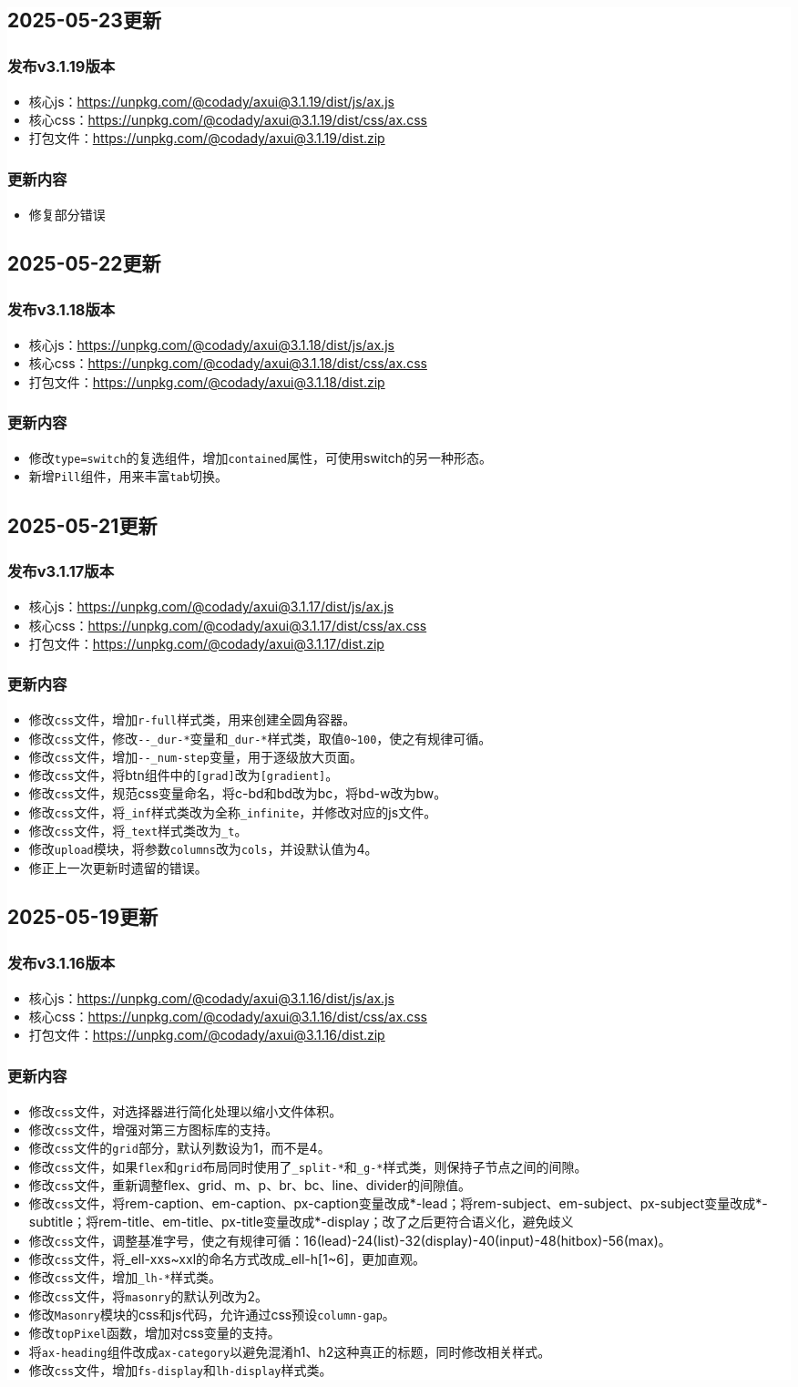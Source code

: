 ## 2025-05-23更新
### 发布v3.1.19版本
* 核心js：https://unpkg.com/@codady/axui@3.1.19/dist/js/ax.js
* 核心css：https://unpkg.com/@codady/axui@3.1.19/dist/css/ax.css
* 打包文件：https://unpkg.com/@codady/axui@3.1.19/dist.zip
### 更新内容
* 修复部分错误

## 2025-05-22更新
### 发布v3.1.18版本
* 核心js：https://unpkg.com/@codady/axui@3.1.18/dist/js/ax.js
* 核心css：https://unpkg.com/@codady/axui@3.1.18/dist/css/ax.css
* 打包文件：https://unpkg.com/@codady/axui@3.1.18/dist.zip
### 更新内容
* 修改`type=switch`的复选组件，增加`contained`属性，可使用switch的另一种形态。
* 新增`Pill`组件，用来丰富`tab`切换。


## 2025-05-21更新
### 发布v3.1.17版本
* 核心js：https://unpkg.com/@codady/axui@3.1.17/dist/js/ax.js
* 核心css：https://unpkg.com/@codady/axui@3.1.17/dist/css/ax.css
* 打包文件：https://unpkg.com/@codady/axui@3.1.17/dist.zip
### 更新内容
* 修改`css`文件，增加`r-full`样式类，用来创建全圆角容器。
* 修改`css`文件，修改`--_dur-*`变量和`_dur-*`样式类，取值`0~100`，使之有规律可循。
* 修改`css`文件，增加`--_num-step`变量，用于逐级放大页面。
* 修改`css`文件，将btn组件中的`[grad]`改为`[gradient]`。
* 修改`css`文件，规范css变量命名，将c-bd和bd改为bc，将bd-w改为bw。
* 修改`css`文件，将`_inf`样式类改为全称`_infinite`，并修改对应的js文件。
* 修改`css`文件，将`_text`样式类改为`_t`。
* 修改`upload`模块，将参数`columns`改为`cols`，并设默认值为4。
* 修正上一次更新时遗留的错误。


## 2025-05-19更新
### 发布v3.1.16版本
* 核心js：https://unpkg.com/@codady/axui@3.1.16/dist/js/ax.js
* 核心css：https://unpkg.com/@codady/axui@3.1.16/dist/css/ax.css
* 打包文件：https://unpkg.com/@codady/axui@3.1.16/dist.zip
### 更新内容
* 修改`css`文件，对选择器进行简化处理以缩小文件体积。
* 修改`css`文件，增强对第三方图标库的支持。
* 修改`css`文件的`grid`部分，默认列数设为1，而不是4。
* 修改`css`文件，如果`flex`和`grid`布局同时使用了`_split-*`和`_g-*`样式类，则保持子节点之间的间隙。
* 修改`css`文件，重新调整flex、grid、m、p、br、bc、line、divider的间隙值。
* 修改`css`文件，将rem-caption、em-caption、px-caption变量改成*-lead；将rem-subject、em-subject、px-subject变量改成*-subtitle；将rem-title、em-title、px-title变量改成*-display；改了之后更符合语义化，避免歧义
* 修改`css`文件，调整基准字号，使之有规律可循：16(lead)-24(list)-32(display)-40(input)-48(hitbox)-56(max)。
* 修改`css`文件，将_ell-xxs~xxl的命名方式改成_ell-h[1~6]，更加直观。
* 修改`css`文件，增加`_lh-*`样式类。
* 修改`css`文件，将`masonry`的默认列改为2。
* 修改`Masonry`模块的css和js代码，允许通过css预设`column-gap`。
* 修改`topPixel`函数，增加对css变量的支持。
* 将`ax-heading`组件改成`ax-category`以避免混淆h1、h2这种真正的标题，同时修改相关样式。
* 修改`css`文件，增加`fs-display`和`lh-display`样式类。
